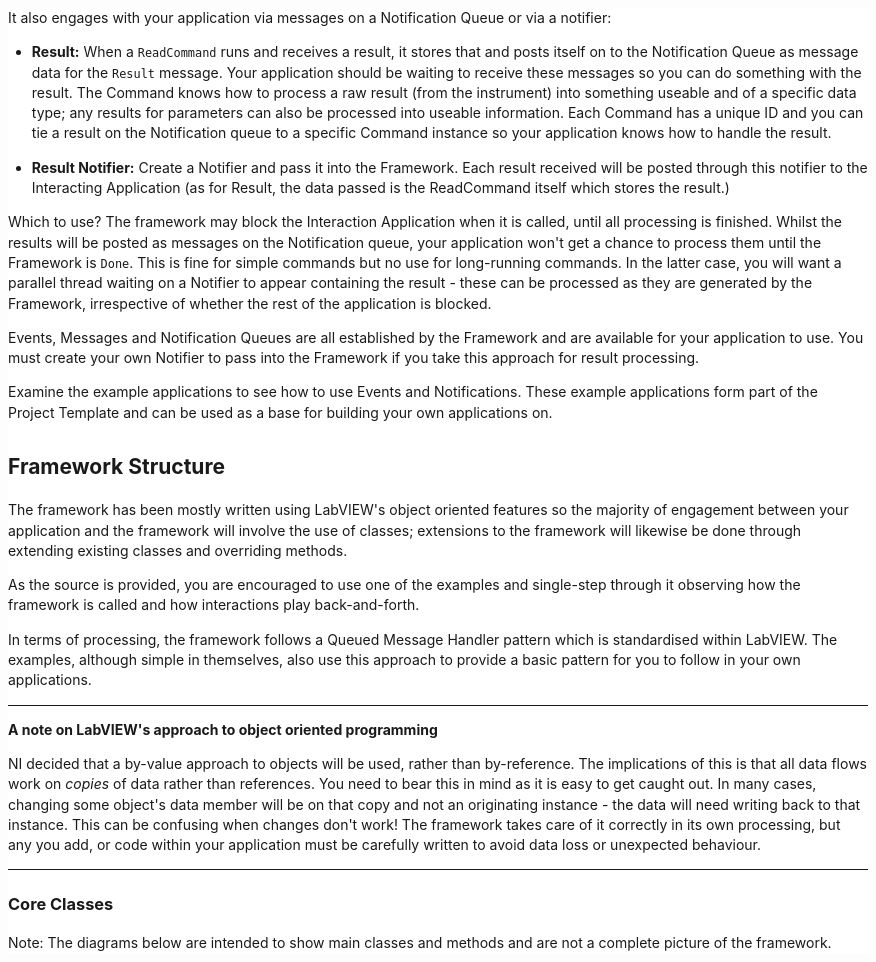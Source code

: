 It also engages with your application via messages on a Notification Queue or via a notifier:
* **Result:** When a `ReadCommand` runs and receives a result, it stores that and posts itself on to the Notification Queue as message data for the `Result` message.  Your application should be waiting to receive these messages so you can do something with the result.  The Command knows how to process a raw result (from the instrument) into something useable and of a specific data type; any results for parameters can also be processed into useable information.  Each Command has a unique ID and you can tie a result on the Notification queue to a specific Command instance so your application knows how to handle the result.  

* **Result Notifier:** Create a Notifier and pass it into the Framework.  Each result received will be posted through this notifier to the Interacting Application (as for Result, the data passed is the ReadCommand itself which stores the result.)  

Which to use?  The framework may block the Interaction Application when it is called, until all processing is finished.  Whilst the results will be posted as messages on the Notification queue, your application won't get a chance to process them until the Framework is `Done`.  This is fine for simple commands but no use for long-running commands.  In the latter case, you will want a parallel thread waiting on a Notifier to appear containing the result - these can be processed as they are generated by the Framework, irrespective of whether the rest of the application is blocked.

Events, Messages and Notification Queues are all established by the Framework and are available for your application to use.  You must create your own Notifier to pass into the Framework if you take this approach for result processing.

Examine the example applications to see how to use Events and Notifications.  These example applications form part of the Project Template and can be used as a base for building your own applications on.

## Framework Structure
The framework has been mostly written using LabVIEW's object oriented features so the majority of engagement between your application and the framework will involve the use of classes; extensions to the framework will likewise be done through extending existing classes and overriding methods.

As the source is provided, you are encouraged to use one of the examples and single-step through it observing how the framework is called and how interactions play back-and-forth.

In terms of processing, the framework follows a Queued Message Handler pattern which is standardised within LabVIEW.  The examples, although simple in themselves, also use this approach to provide a basic pattern for you to follow in your own applications.

***
**A note on LabVIEW's approach to object oriented programming**

NI decided that a by-value approach to objects will be used, rather than by-reference.  The implications of this is that all data flows work on *copies* of data rather than references.  You need to bear this in mind as it is easy to get caught out.  In many cases, changing some object's data member will be on that copy and not an originating instance - the data will need writing back to that instance.  This can be confusing when changes don't work!  The framework takes care of it correctly in its own processing, but any you add, or code within your application must be carefully written to avoid data loss or unexpected behaviour.
***
### Core Classes
Note: The diagrams below are intended to show main classes and methods and are not a complete picture of the framework.
